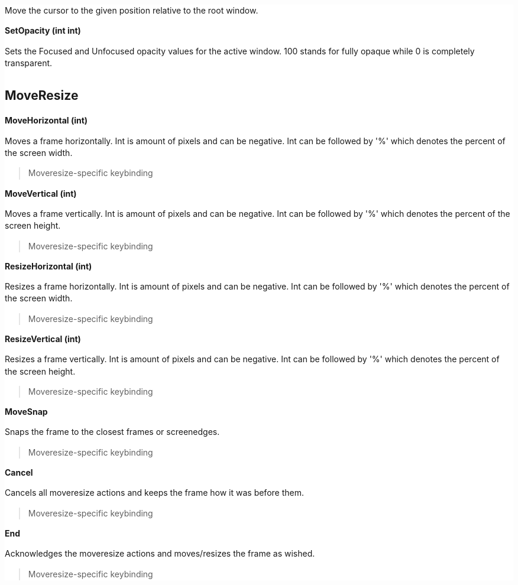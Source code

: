 Move the cursor to the given position relative to the root window.

**SetOpacity (int int)**

Sets the Focused and Unfocused opacity values for the active
window. 100 stands for fully opaque while 0 is completely transparent.

MoveResize
----------

**MoveHorizontal (int)**

Moves a frame horizontally. Int is amount of pixels and can be
negative. Int can be followed by '%' which denotes the percent of the
screen width.

> Moveresize-specific keybinding

**MoveVertical (int)**

Moves a frame vertically. Int is amount of pixels and can be
negative. Int can be followed by '%' which denotes the percent of the
screen height.

>Moveresize-specific keybinding

**ResizeHorizontal (int)**

Resizes a frame horizontally. Int is amount of pixels and can be
negative. Int can be followed by '%' which denotes the percent of the
screen width.

>Moveresize-specific keybinding

**ResizeVertical (int)**

Resizes a frame vertically. Int is amount of pixels and can be
negative. Int can be followed by '%' which denotes the percent of the
screen height.

>Moveresize-specific keybinding

**MoveSnap**

Snaps the frame to the closest frames or screenedges.

>Moveresize-specific keybinding

**Cancel**

Cancels all moveresize actions and keeps the frame how it was before
them.

>Moveresize-specific keybinding

**End**

Acknowledges the moveresize actions and moves/resizes the frame as
wished.

>Moveresize-specific keybinding
